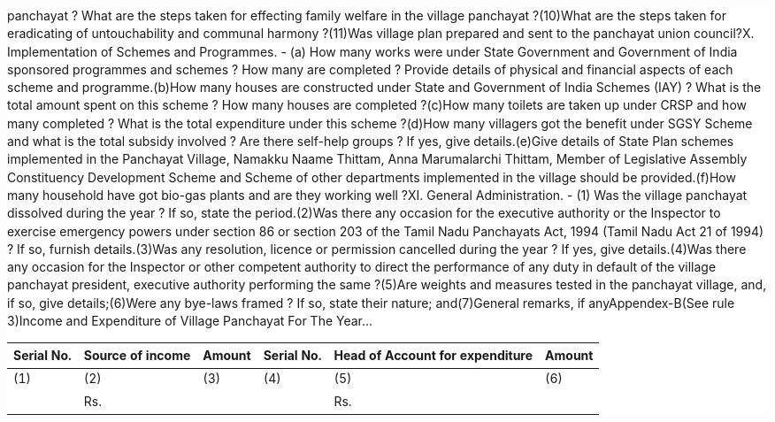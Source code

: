 panchayat ? What are the steps taken for effecting family welfare in the
village panchayat ?(10)What are the steps taken for eradicating of
untouchability and communal harmony ?(11)Was village plan prepared and sent to
the panchayat union council?X. Implementation of Schemes and Programmes. - (a)
How many works were under State Government and Government of India sponsored
programmes and schemes ? How many are completed ? Provide details of physical
and financial aspects of each scheme and programme.(b)How many houses are
constructed under State and Government of India Schemes (IAY) ? What is the
total amount spent on this scheme ? How many houses are completed ?(c)How many
toilets are taken up under CRSP and how many completed ? What is the total
expenditure under this scheme ?(d)How many villagers got the benefit under
SGSY Scheme and what is the total subsidy involved ? Are there self-help
groups ? If yes, give details.(e)Give details of State Plan schemes
implemented in the Panchayat Village, Namakku Naame Thittam, Anna Marumalarchi
Thittam, Member of Legislative Assembly Constituency Development Scheme and
Scheme of other departments implemented in the village should be
provided.(f)How many household have got bio-gas plants and are they working
well ?XI. General Administration. - (1) Was the village panchayat dissolved
during the year ? If so, state the period.(2)Was there any occasion for the
executive authority or the Inspector to exercise emergency powers under
section 86 or section 203 of the Tamil Nadu Panchayats Act, 1994 (Tamil Nadu
Act 21 of 1994) ? If so, furnish details.(3)Was any resolution, licence or
permission cancelled during the year ? If yes, give details.(4)Was there any
occasion for the Inspector or other competent authority to direct the
performance of any duty in default of the village panchayat president,
executive authority performing the same ?(5)Are weights and measures tested in
the panchayat village, and, if so, give details;(6)Were any bye-laws framed ?
If so, state their nature; and(7)General remarks, if anyAppendex-B(See rule
3)Income and Expenditure of Village Panchayat For The Year...

Serial No. | Source of income | Amount | Serial No. | Head of Account for expenditure | Amount  
---|---|---|---|---|---  
(1) | (2) | (3) | (4) | (5) | (6)  
|  | Rs. |  |  | Rs.

